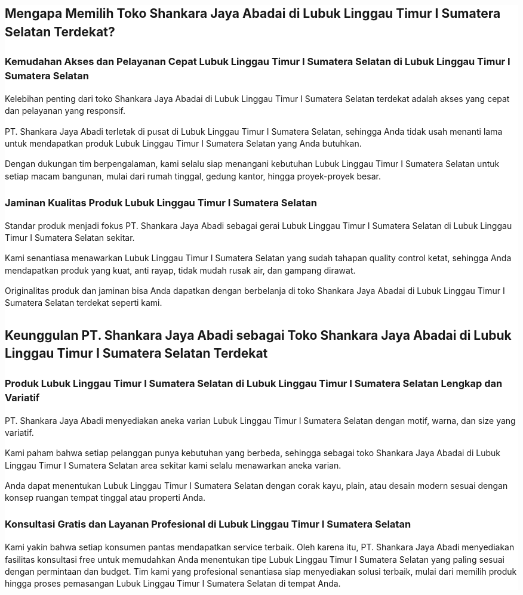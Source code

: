 
## Mengapa Memilih Toko Shankara Jaya Abadai di Lubuk Linggau Timur I Sumatera Selatan Terdekat?

### Kemudahan Akses dan Pelayanan Cepat Lubuk Linggau Timur I Sumatera Selatan di Lubuk Linggau Timur I Sumatera Selatan

Kelebihan penting dari toko Shankara Jaya Abadai di Lubuk Linggau Timur I Sumatera Selatan terdekat adalah akses yang cepat dan pelayanan yang responsif.

PT. Shankara Jaya Abadi terletak di pusat di Lubuk Linggau Timur I Sumatera Selatan, sehingga Anda tidak usah menanti lama untuk mendapatkan produk Lubuk Linggau Timur I Sumatera Selatan yang Anda butuhkan.

Dengan dukungan tim berpengalaman, kami selalu siap menangani kebutuhan Lubuk Linggau Timur I Sumatera Selatan untuk setiap macam bangunan, mulai dari rumah tinggal, gedung kantor, hingga proyek-proyek besar.

### Jaminan Kualitas Produk Lubuk Linggau Timur I Sumatera Selatan

Standar produk menjadi fokus PT. Shankara Jaya Abadi sebagai gerai Lubuk Linggau Timur I Sumatera Selatan di Lubuk Linggau Timur I Sumatera Selatan sekitar.

Kami senantiasa menawarkan Lubuk Linggau Timur I Sumatera Selatan yang sudah tahapan quality control ketat, sehingga Anda mendapatkan produk yang kuat, anti rayap, tidak mudah rusak air, dan gampang dirawat.

Originalitas produk dan jaminan bisa Anda dapatkan dengan berbelanja di toko Shankara Jaya Abadai di Lubuk Linggau Timur I Sumatera Selatan terdekat seperti kami.

## Keunggulan PT. Shankara Jaya Abadi sebagai Toko Shankara Jaya Abadai di Lubuk Linggau Timur I Sumatera Selatan Terdekat

### Produk Lubuk Linggau Timur I Sumatera Selatan di Lubuk Linggau Timur I Sumatera Selatan Lengkap dan Variatif

PT. Shankara Jaya Abadi menyediakan aneka varian Lubuk Linggau Timur I Sumatera Selatan dengan motif, warna, dan size yang variatif.

Kami paham bahwa setiap pelanggan punya kebutuhan yang berbeda, sehingga sebagai toko Shankara Jaya Abadai di Lubuk Linggau Timur I Sumatera Selatan area sekitar kami selalu menawarkan aneka varian.

Anda dapat menentukan Lubuk Linggau Timur I Sumatera Selatan dengan corak kayu, plain, atau desain modern sesuai dengan konsep ruangan tempat tinggal atau properti Anda.

### Konsultasi Gratis dan Layanan Profesional di Lubuk Linggau Timur I Sumatera Selatan

Kami yakin bahwa setiap konsumen pantas mendapatkan service terbaik. Oleh karena itu, PT. Shankara Jaya Abadi menyediakan fasilitas konsultasi free untuk memudahkan Anda menentukan tipe Lubuk Linggau Timur I Sumatera Selatan yang paling sesuai dengan permintaan dan budget. Tim kami yang profesional senantiasa siap menyediakan solusi terbaik, mulai dari memilih produk hingga proses pemasangan Lubuk Linggau Timur I Sumatera Selatan di tempat Anda.

